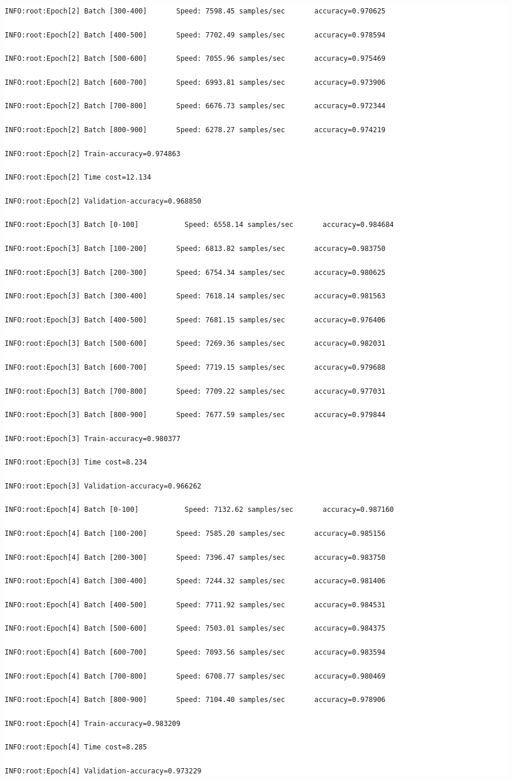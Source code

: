 	INFO:root:Epoch[2] Batch [300-400]       Speed: 7598.45 samples/sec       accuracy=0.970625
	
	INFO:root:Epoch[2] Batch [400-500]       Speed: 7702.49 samples/sec       accuracy=0.978594
	
	INFO:root:Epoch[2] Batch [500-600]       Speed: 7055.96 samples/sec       accuracy=0.975469
	
	INFO:root:Epoch[2] Batch [600-700]       Speed: 6993.81 samples/sec       accuracy=0.973906
	
	INFO:root:Epoch[2] Batch [700-800]       Speed: 6676.73 samples/sec       accuracy=0.972344
	
	INFO:root:Epoch[2] Batch [800-900]       Speed: 6278.27 samples/sec       accuracy=0.974219
	
	INFO:root:Epoch[2] Train-accuracy=0.974863
	
	INFO:root:Epoch[2] Time cost=12.134
	
	INFO:root:Epoch[2] Validation-accuracy=0.968850
	
	INFO:root:Epoch[3] Batch [0-100]           Speed: 6558.14 samples/sec       accuracy=0.984684
	
	INFO:root:Epoch[3] Batch [100-200]       Speed: 6813.82 samples/sec       accuracy=0.983750
	
	INFO:root:Epoch[3] Batch [200-300]       Speed: 6754.34 samples/sec       accuracy=0.980625
	
	INFO:root:Epoch[3] Batch [300-400]       Speed: 7618.14 samples/sec       accuracy=0.981563
	
	INFO:root:Epoch[3] Batch [400-500]       Speed: 7681.15 samples/sec       accuracy=0.976406
	
	INFO:root:Epoch[3] Batch [500-600]       Speed: 7269.36 samples/sec       accuracy=0.982031
	
	INFO:root:Epoch[3] Batch [600-700]       Speed: 7719.15 samples/sec       accuracy=0.979688
	
	INFO:root:Epoch[3] Batch [700-800]       Speed: 7709.22 samples/sec       accuracy=0.977031
	
	INFO:root:Epoch[3] Batch [800-900]       Speed: 7677.59 samples/sec       accuracy=0.979844
	
	INFO:root:Epoch[3] Train-accuracy=0.980377
	
	INFO:root:Epoch[3] Time cost=8.234
	
	INFO:root:Epoch[3] Validation-accuracy=0.966262
	
	INFO:root:Epoch[4] Batch [0-100]           Speed: 7132.62 samples/sec       accuracy=0.987160
	
	INFO:root:Epoch[4] Batch [100-200]       Speed: 7585.20 samples/sec       accuracy=0.985156
	
	INFO:root:Epoch[4] Batch [200-300]       Speed: 7396.47 samples/sec       accuracy=0.983750
	
	INFO:root:Epoch[4] Batch [300-400]       Speed: 7244.32 samples/sec       accuracy=0.981406
	
	INFO:root:Epoch[4] Batch [400-500]       Speed: 7711.92 samples/sec       accuracy=0.984531
	
	INFO:root:Epoch[4] Batch [500-600]       Speed: 7503.01 samples/sec       accuracy=0.984375
	
	INFO:root:Epoch[4] Batch [600-700]       Speed: 7093.56 samples/sec       accuracy=0.983594
	
	INFO:root:Epoch[4] Batch [700-800]       Speed: 6708.77 samples/sec       accuracy=0.980469
	
	INFO:root:Epoch[4] Batch [800-900]       Speed: 7104.40 samples/sec       accuracy=0.978906
	
	INFO:root:Epoch[4] Train-accuracy=0.983209
	
	INFO:root:Epoch[4] Time cost=8.285
	
	INFO:root:Epoch[4] Validation-accuracy=0.973229
	